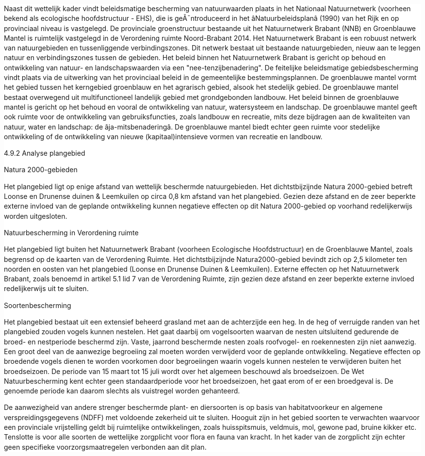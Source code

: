 Naast dit wettelijk kader vindt beleidsmatige bescherming van natuurwaarden plaats in het Nationaal Natuurnetwerk (voorheen bekend als ecologische hoofdstructuur \- EHS), die is geÃ¯ntroduceerd in het âNatuurbeleidsplanâ (1990\) van het Rijk en op provinciaal niveau is vastgelegd. De provinciale groenstructuur bestaande uit het Natuurnetwerk Brabant (NNB) en Groenblauwe Mantel is ruimtelijk vastgelegd in de Verordening ruimte Noord\-Brabant 2014\. Het Natuurnetwerk Brabant is een robuust netwerk van natuurgebieden en tussenliggende verbindingszones. Dit netwerk bestaat uit bestaande natuurgebieden, nieuw aan te leggen natuur en verbindingszones tussen de gebieden. Het beleid binnen het Natuurnetwerk Brabant is gericht op behoud en ontwikkeling van natuur\- en landschapswaarden via een "nee\-tenzijbenadering". De feitelijke beleidsmatige gebiedsbescherming vindt plaats via de uitwerking van het provinciaal beleid in de gemeentelijke bestemmingsplannen. De groenblauwe mantel vormt het gebied tussen het kerngebied groenblauw en het agrarisch gebied, alsook het stedelijk gebied. De groenblauwe mantel bestaat overwegend uit multifunctioneel landelijk gebied met grondgebonden landbouw. Het beleid binnen de groenblauwe mantel is gericht op het behoud en vooral de ontwikkeling van natuur, watersysteem en landschap. De groenblauwe mantel geeft ook ruimte voor de ontwikkeling van gebruiksfuncties, zoals landbouw en recreatie, mits deze bijdragen aan de kwaliteiten van natuur, water en landschap: de âja\-mitsbenaderingâ. De groenblauwe mantel biedt echter geen ruimte voor stedelijke ontwikkeling of de ontwikkeling van nieuwe (kapitaal)intensieve vormen van recreatie en landbouw.

4\.9\.2 Analyse plangebied

Natura 2000\-gebieden

Het plangebied ligt op enige afstand van wettelijk beschermde natuurgebieden. Het dichtstbijzijnde Natura 2000\-gebied betreft Loonse en Drunense duinen \& Leemkuilen op circa 0,8 km afstand van het plangebied. Gezien deze afstand en de zeer beperkte externe invloed van de geplande ontwikkeling kunnen negatieve effecten op dit Natura 2000\-gebied op voorhand redelijkerwijs worden uitgesloten.

Natuurbescherming in Verordening ruimte

Het plangebied ligt buiten het Natuurnetwerk Brabant (voorheen Ecologische Hoofdstructuur) en de Groenblauwe Mantel, zoals begrensd op de kaarten van de Verordening Ruimte. Het dichtstbijzijnde Natura2000\-gebied bevindt zich op 2,5 kilometer ten noorden en oosten van het plangebied (Loonse en Drunense Duinen \& Leemkuilen). Externe effecten op het Natuurnetwerk Brabant, zoals benoemd in artikel 5\.1 lid 7 van de Verordening Ruimte, zijn gezien deze afstand en zeer beperkte externe invloed redelijkerwijs uit te sluiten.

Soortenbescherming

Het plangebied bestaat uit een extensief beheerd grasland met aan de achterzijde een heg. In de heg of verruigde randen van het plangebied zouden vogels kunnen nestelen. Het gaat daarbij om vogelsoorten waarvan de nesten uitsluitend gedurende de broed\- en nestperiode beschermd zijn. Vaste, jaarrond beschermde nesten zoals roofvogel\- en roekennesten zijn niet aanwezig. Een groot deel van de aanwezige begroeiing zal moeten worden verwijderd voor de geplande ontwikkeling. Negatieve effecten op broedende vogels dienen te worden voorkomen door begroeiingen waarin vogels kunnen nestelen te verwijderen buiten het broedseizoen. De periode van 15 maart tot 15 juli wordt over het algemeen beschouwd als broedseizoen. De Wet Natuurbescherming kent echter geen standaardperiode voor het broedseizoen, het gaat erom of er een broedgeval is. De genoemde periode kan daarom slechts als vuistregel worden gehanteerd.

De aanwezigheid van andere strenger beschermde plant\- en diersoorten is op basis van habitatvoorkeur en algemene verspreidingsgegevens (NDFF) met voldoende zekerheid uit te sluiten. Hooguit zijn in het gebied soorten te verwachten waarvoor een provinciale vrijstelling geldt bij ruimtelijke ontwikkelingen, zoals huisspitsmuis, veldmuis, mol, gewone pad, bruine kikker etc. Tenslotte is voor alle soorten de wettelijke zorgplicht voor flora en fauna van kracht. In het kader van de zorgplicht zijn echter geen specifieke voorzorgsmaatregelen verbonden aan dit plan.

